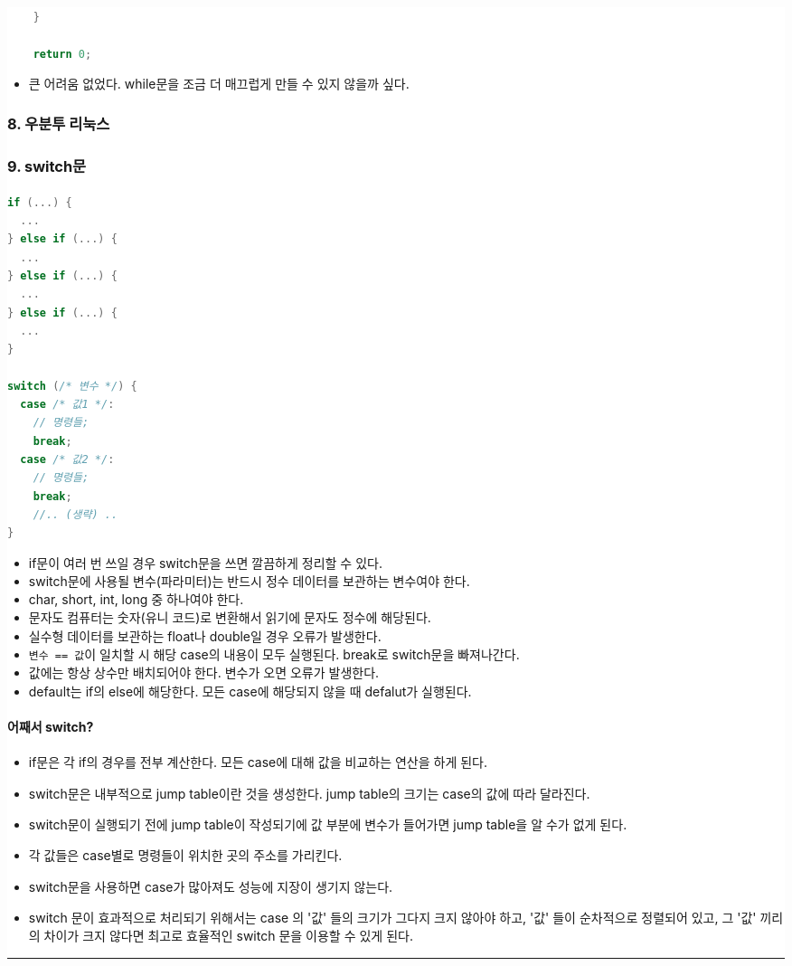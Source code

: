 ```c
	}

	return 0;

```

* 큰 어려움 없었다. while문을 조금 더 매끄럽게 만들 수 있지 않을까 싶다.

### 8. 우분투 리눅스

### 9. switch문

```c
if (...) {
  ...
} else if (...) {
  ...
} else if (...) {
  ...
} else if (...) {
  ...
}

switch (/* 변수 */) {
  case /* 값1 */:
    // 명령들;
    break;
  case /* 값2 */:
    // 명령들;
    break;
    //.. (생략) ..
}
```

* if문이 여러 번 쓰일 경우 switch문을 쓰면 깔끔하게 정리할 수 있다.
* switch문에 사용될 변수(파라미터)는 반드시 정수 데이터를 보관하는 변수여야 한다.
* char, short, int, long 중 하나여야 한다.
* 문자도 컴퓨터는 숫자(유니 코드)로 변환해서 읽기에 문자도 정수에 해당된다. 
* 실수형 데이터를 보관하는 float나 double일 경우 오류가 발생한다.
* `변수 == 값`이 일치할 시 해당 case의 내용이 모두 실행된다. break로 switch문을 빠져나간다.
* 값에는 항상 상수만 배치되어야 한다. 변수가 오면 오류가 발생한다.
* default는 if의 else에 해당한다. 모든 case에 해당되지 않을 때 defalut가 실행된다.

#### 어째서 switch?

* if문은 각 if의 경우를 전부 계산한다. 모든 case에 대해 값을 비교하는 연산을 하게 된다.
* switch문은 내부적으로 jump table이란 것을 생성한다. jump table의 크기는 case의 값에 따라 달라진다. 
* switch문이 실행되기 전에 jump table이 작성되기에 값 부분에 변수가 들어가면 jump table을 알 수가 없게 된다.
* 각 값들은 case별로 명령들이 위치한 곳의 주소를 가리킨다. 
* switch문을 사용하면 case가 많아져도 성능에 지장이 생기지 않는다.

* switch 문이 효과적으로 처리되기 위해서는 case 의 '값' 들의 크기가 그다지 크지 않아야 하고, '값' 들이 순차적으로 정렬되어 있고, 그 '값' 끼리의 차이가 크지 않다면 최고로 효율적인 switch 문을 이용할 수 있게 된다.

---